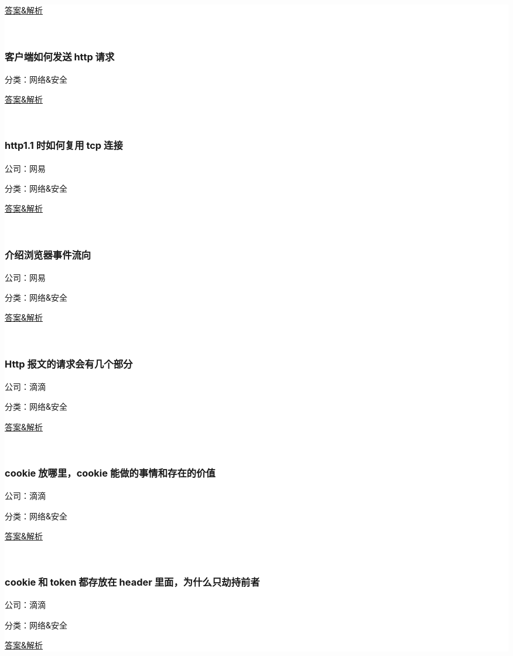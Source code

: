 [答案&解析]()

<br/>

### 客户端如何发送 http 请求

分类：网络&安全

[答案&解析]()

<br/>

### http1.1 时如何复用 tcp 连接

公司：网易

分类：网络&安全

[答案&解析]()

<br/>

### 介绍浏览器事件流向

公司：网易

分类：网络&安全

[答案&解析]()

<br/>

### Http 报文的请求会有几个部分

公司：滴滴

分类：网络&安全

[答案&解析]()

<br/>

### cookie 放哪里，cookie 能做的事情和存在的价值

公司：滴滴

分类：网络&安全

[答案&解析]()

<br/>

### cookie 和 token 都存放在 header 里面，为什么只劫持前者

公司：滴滴

分类：网络&安全

[答案&解析]()

